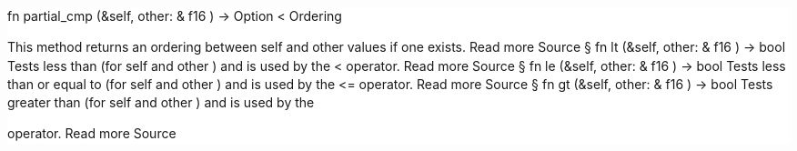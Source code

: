 fn
partial_cmp
(&self, other: &
f16
) ->
Option
<
Ordering
>
This method returns an ordering between
self
and
other
values if one exists.
Read more
Source
§
fn
lt
(&self, other: &
f16
) ->
bool
Tests less than (for
self
and
other
) and is used by the
<
operator.
Read more
Source
§
fn
le
(&self, other: &
f16
) ->
bool
Tests less than or equal to (for
self
and
other
) and is used by the
<=
operator.
Read more
Source
§
fn
gt
(&self, other: &
f16
) ->
bool
Tests greater than (for
self
and
other
) and is used by the
>
operator.
Read more
Source